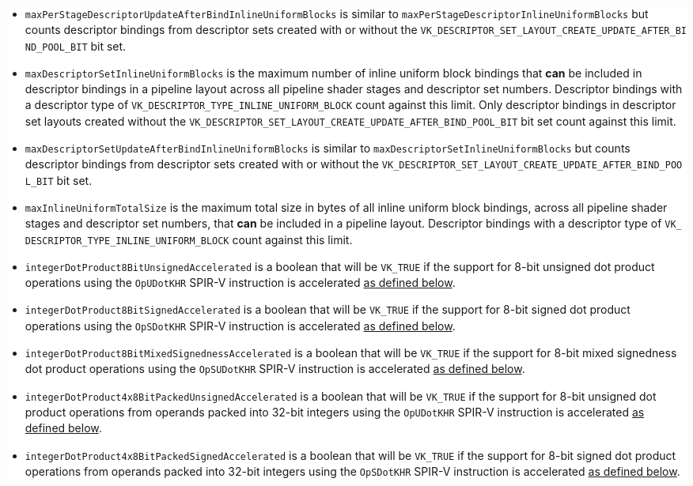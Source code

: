 - <span id="limits-maxPerStageDescriptorUpdateAfterBindInlineUniformBlocks"></span>
  `maxPerStageDescriptorUpdateAfterBindInlineUniformBlocks` is similar
  to `maxPerStageDescriptorInlineUniformBlocks` but counts descriptor
  bindings from descriptor sets created with or without the
  `VK_DESCRIPTOR_SET_LAYOUT_CREATE_UPDATE_AFTER_BIND_POOL_BIT` bit set.

- <span id="limits-maxDescriptorSetInlineUniformBlocks"></span>
  `maxDescriptorSetInlineUniformBlocks` is the maximum number of inline
  uniform block bindings that **can** be included in descriptor bindings
  in a pipeline layout across all pipeline shader stages and descriptor
  set numbers. Descriptor bindings with a descriptor type of
  `VK_DESCRIPTOR_TYPE_INLINE_UNIFORM_BLOCK` count against this limit.
  Only descriptor bindings in descriptor set layouts created without the
  `VK_DESCRIPTOR_SET_LAYOUT_CREATE_UPDATE_AFTER_BIND_POOL_BIT` bit set
  count against this limit.

- <span id="limits-maxDescriptorSetUpdateAfterBindInlineUniformBlocks"></span>
  `maxDescriptorSetUpdateAfterBindInlineUniformBlocks` is similar to
  `maxDescriptorSetInlineUniformBlocks` but counts descriptor bindings
  from descriptor sets created with or without the
  `VK_DESCRIPTOR_SET_LAYOUT_CREATE_UPDATE_AFTER_BIND_POOL_BIT` bit set.

- <span id="limits-maxInlineUniformTotalSize"></span>
  `maxInlineUniformTotalSize` is the maximum total size in bytes of all
  inline uniform block bindings, across all pipeline shader stages and
  descriptor set numbers, that **can** be included in a pipeline layout.
  Descriptor bindings with a descriptor type of
  `VK_DESCRIPTOR_TYPE_INLINE_UNIFORM_BLOCK` count against this limit.

- `integerDotProduct8BitUnsignedAccelerated` is a boolean that will be
  `VK_TRUE` if the support for 8-bit unsigned dot product operations
  using the `OpUDotKHR` SPIR-V instruction is accelerated [as defined
  below](#devsandqueues-integer-dot-product-accelerated).

- `integerDotProduct8BitSignedAccelerated` is a boolean that will be
  `VK_TRUE` if the support for 8-bit signed dot product operations using
  the `OpSDotKHR` SPIR-V instruction is accelerated [as defined
  below](#devsandqueues-integer-dot-product-accelerated).

- `integerDotProduct8BitMixedSignednessAccelerated` is a boolean that
  will be `VK_TRUE` if the support for 8-bit mixed signedness dot
  product operations using the `OpSUDotKHR` SPIR-V instruction is
  accelerated [as defined
  below](#devsandqueues-integer-dot-product-accelerated).

- `integerDotProduct4x8BitPackedUnsignedAccelerated` is a boolean that
  will be `VK_TRUE` if the support for 8-bit unsigned dot product
  operations from operands packed into 32-bit integers using the
  `OpUDotKHR` SPIR-V instruction is accelerated [as defined
  below](#devsandqueues-integer-dot-product-accelerated).

- `integerDotProduct4x8BitPackedSignedAccelerated` is a boolean that
  will be `VK_TRUE` if the support for 8-bit signed dot product
  operations from operands packed into 32-bit integers using the
  `OpSDotKHR` SPIR-V instruction is accelerated [as defined
  below](#devsandqueues-integer-dot-product-accelerated).
